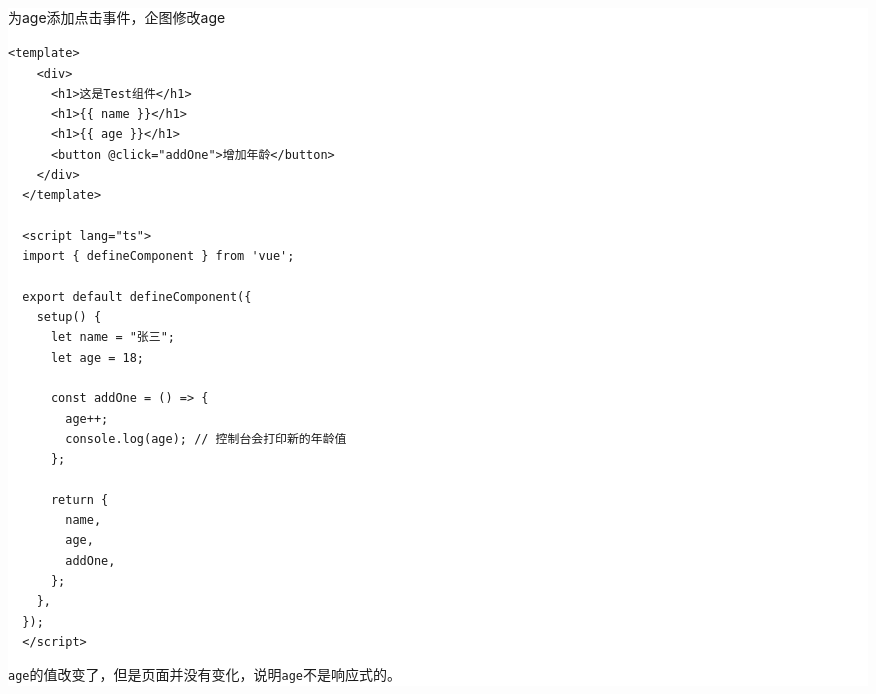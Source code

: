 



为age添加点击事件，企图修改age

```vue
<template>  
    <div>  
      <h1>这是Test组件</h1>  
      <h1>{{ name }}</h1>  
      <h1>{{ age }}</h1> 
      <button @click="addOne">增加年龄</button>  
    </div>  
  </template>  
    
  <script lang="ts">  
  import { defineComponent } from 'vue';  
    
  export default defineComponent({  
    setup() {  
      let name = "张三";  
      let age = 18;
    
      const addOne = () => {  
        age++; 
        console.log(age); // 控制台会打印新的年龄值  
      };  
    
      return {  
        name,  
        age, 
        addOne,  
      };  
    },  
  });  
  </script>
```



`age`的值改变了，但是页面并没有变化，说明`age`不是响应式的。
